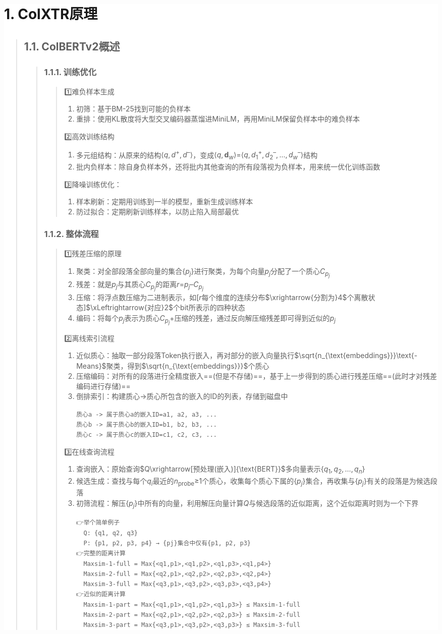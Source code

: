 # $\textbf{1. ColXTR}$原理

> ## $\textbf{1.1. ColBERTv2}$概述
>
> > ### $\textbf{1.1.1. }$训练优化
> >
> > > :one:难负样本生成
> > >
> > > 1. 初筛：基于$\text{BM-25}$找到可能的负样本
> > > 2. 重排：使用$\text{KL}$散度将大型交叉编码器蒸馏进$\text{MiniLM}$，再用$\text{MiniLM}$保留负样本中的难负样本
> > >
> > > :two:高效训练结构
> > >
> > > 1. 多元组结构：从原来的结构$\langle q, {d}^+,{d}^\text{–}\rangle$，变成$\langle q, \textbf{d}_{w}\rangle\text{=}\langle q, {d}^+_{1},{d}^\text{–}_{2},...,{d}^\text{–}_{w}\rangle$结构
> > > 2. 批内负样本：除自身负样本外，还将批内其他查询的所有段落视为负样本，用来统一优化训练函数
> > >
> > > :three:降噪训练优化：
> > >
> > > 1. 样本刷新：定期用训练到一半的模型，重新生成训练样本
> > > 2. 防过拟合：定期刷新训练样本，以防止陷入局部最优
> >
> > ### $\textbf{1.1.2. }$整体流程
> >
> > > :one:残差压缩的原理
> > >
> > > 1. 聚类：对全部段落全部向量的集合$\{p_j\}$进行聚类，为每个向量$p_j$分配了一个质心$C_{p_j}$ 
> > > 2. 残差：就是$p_j$与其质心$C_{p_j}$的距离$r\text{=}p_j\text{–}C_{p_j}$ 
> > > 3. 压缩：将浮点数压缩为二进制表示，如[$r$每个维度的连续分布$\xrightarrow{分割为}4$个离散状态]$\xLeftrightarrow{对应}2$个$\text{bit}$所表示的四种状态
> > > 4. 编码：将每个$p_j$表示为质心$C_{p_j}\text{+}$压缩的残差，通过反向解压缩残差即可得到近似的$p_j$ 
> > >
> > > :two:离线索引流程
> > >
> > > 1. 近似质心：抽取一部分段落$\text{Token}$执行嵌入，再对部分的嵌入向量执行$\sqrt{n_{\text{embeddings}}}\text{-Means}$聚类，得到$\sqrt{n_{\text{embeddings}}}$个质心
> > > 2. 压缩编码：对所有的段落进行全精度嵌入==(但是不存储)==，基于上一步得到的质心进行残差压缩==(此时才对残差编码进行存储)==
> > > 3. 倒排索引：构建质心$\text{→}$质心所包含的嵌入的$\text{ID}$的列表，存储到磁盘中
> > >    ```txt
> > >    质心a -> 属于质心a的嵌入ID=a1, a2, a3, ...
> > >    质心b -> 属于质心b的嵌入ID=b1, b2, b3, ...
> > >    质心c -> 属于质心c的嵌入ID=c1, c2, c3, ...
> > >    ```
> > >
> > > :three:在线查询流程
> > >
> > > 1. 查询嵌入：原始查询$Q\xrightarrow[预处理(嵌入)]{\text{BERT}}$多向量表示$\{q_1, q_2, \dots, q_n\}$
> > > 2. 候选生成：查找与每个$q_i$最近的$n_{\text{probe}}\text{≥}1$个质心，收集每个质心下属的$\{p_j\}$集合，再收集与$\{p_j\}$有关的段落是为候选段落
> > > 3. 初筛流程：解压$\{p_j\}$中所有的向量，利用解压向量计算$Q$与候选段落的近似距离，这个近似距离时则为一个下界
> > >    ```txt
> > >    👉举个简单例子
> > >      Q: {q1, q2, q3}
> > >      P: {p1, p2, p3, p4} → {pj}集合中仅有{p1, p2, p3}
> > >    👉完整的距离计算
> > >      Maxsim-1-full = Max{<q1,p1>,<q1,p2>,<q1,p3>,<q1,p4>}
> > >      Maxsim-2-full = Max{<q2,p1>,<q2,p2>,<q2,p3>,<q2,p4>}
> > >      Maxsim-3-full = Max{<q3,p1>,<q3,p2>,<q3,p3>,<q3,p4>}
> > >    👉近似的距离计算
> > >      Maxsim-1-part = Max{<q1,p1>,<q1,p2>,<q1,p3>} ≤ Maxsim-1-full
> > >      Maxsim-2-part = Max{<q2,p1>,<q2,p2>,<q2,p3>} ≤ Maxsim-2-full
> > >      Maxsim-3-part = Max{<q3,p1>,<q3,p2>,<q3,p3>} ≤ Maxsim-3-full